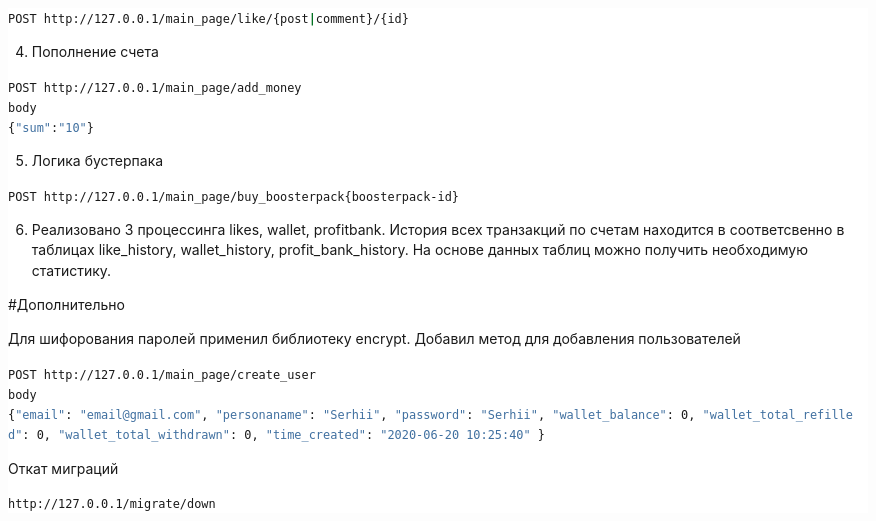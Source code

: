 ```bash
POST http://127.0.0.1/main_page/like/{post|comment}/{id}
```
4. Пополнение счета
```bash
POST http://127.0.0.1/main_page/add_money
body
{"sum":"10"}
```

5. Логика бустерпака
```bash
POST http://127.0.0.1/main_page/buy_boosterpack{boosterpack-id}
```

6. Реализовано 3 процессинга likes, wallet, profitbank.
История всех транзакций по счетам находится в соответсвенно в таблицах
like_history, wallet_history, profit_bank_history.
На основе данных таблиц можно получить необходимую статистику. 

#Дополнительно

Для шифорования паролей применил библиотеку encrypt.
Добавил метод для добавления пользователей
```bash
POST http://127.0.0.1/main_page/create_user
body
{"email": "email@gmail.com", "personaname": "Serhii", "password": "Serhii", "wallet_balance": 0, "wallet_total_refilled": 0, "wallet_total_withdrawn": 0, "time_created": "2020-06-20 10:25:40" }
```
Откат миграций
```bash
http://127.0.0.1/migrate/down
```





